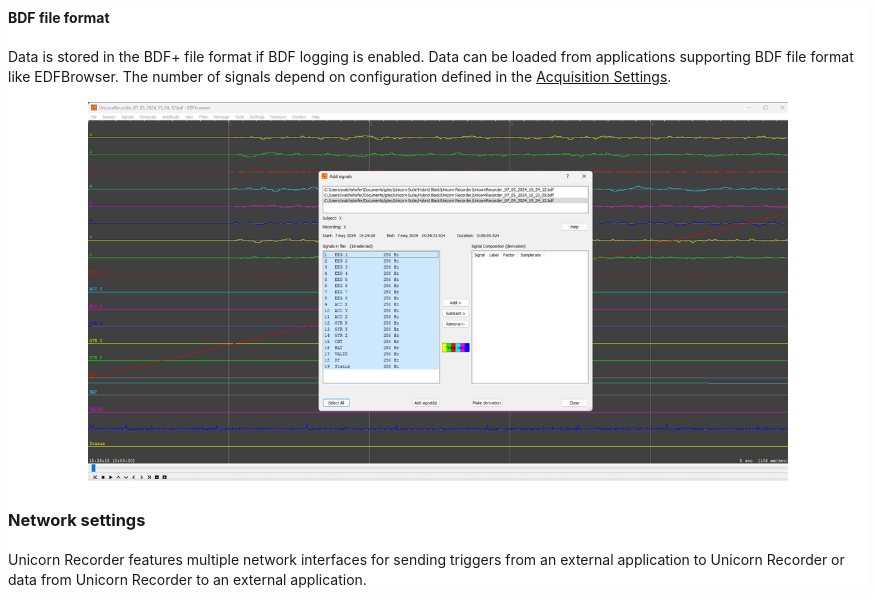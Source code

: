 #### BDF file format

Data is stored in the BDF+ file format if BDF logging is enabled. Data can be loaded from applications supporting BDF file format like EDFBrowser. The number of signals depend on configuration defined in the [Acquisition Settings](#acquisition-settings).

<p align="center">
<img src="./img/rec10.png" alt="drawing" width="700"/><br/>
</p>

### Network settings

Unicorn Recorder features multiple network interfaces for sending triggers from an external application to Unicorn Recorder or data from Unicorn Recorder to an external application.

<p align="center">